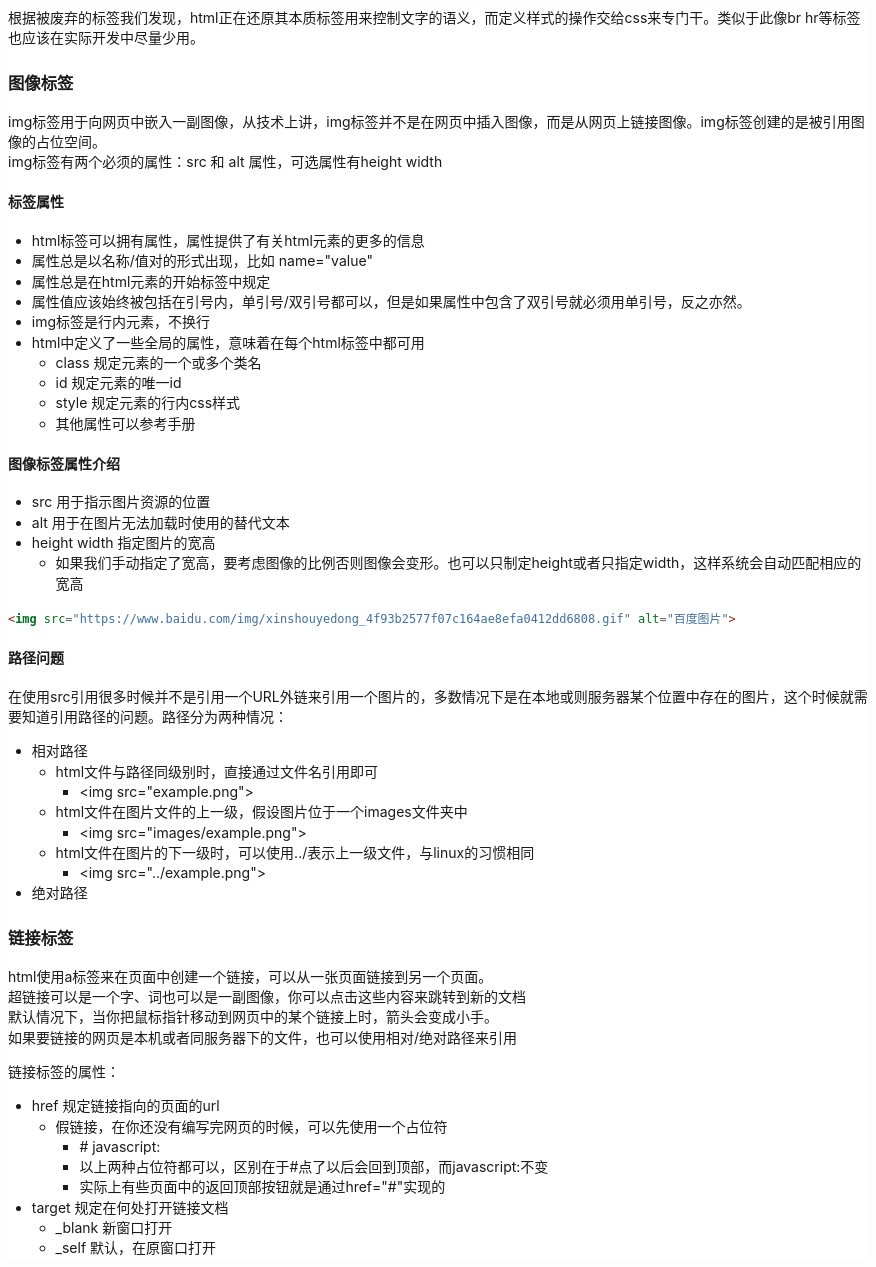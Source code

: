 根据被废弃的标签我们发现，html正在还原其本质标签用来控制文字的语义，而定义样式的操作交给css来专门干。类似于此像br hr等标签也应该在实际开发中尽量少用。

### 图像标签

img标签用于向网页中嵌入一副图像，从技术上讲，img标签并不是在网页中插入图像，而是从网页上链接图像。img标签创建的是被引用图像的占位空间。  
img标签有两个必须的属性：src 和 alt 属性，可选属性有height width  

#### 标签属性

- html标签可以拥有属性，属性提供了有关html元素的更多的信息
- 属性总是以名称/值对的形式出现，比如 name="value"
- 属性总是在html元素的开始标签中规定 
- 属性值应该始终被包括在引号内，单引号/双引号都可以，但是如果属性中包含了双引号就必须用单引号，反之亦然。
- img标签是行内元素，不换行
- html中定义了一些全局的属性，意味着在每个html标签中都可用
  - class 规定元素的一个或多个类名
  - id 规定元素的唯一id
  - style 规定元素的行内css样式
  - 其他属性可以参考手册


#### 图像标签属性介绍

- src 用于指示图片资源的位置
- alt 用于在图片无法加载时使用的替代文本
- height width 指定图片的宽高
  - 如果我们手动指定了宽高，要考虑图像的比例否则图像会变形。也可以只制定height或者只指定width，这样系统会自动匹配相应的宽高

``` html
<img src="https://www.baidu.com/img/xinshouyedong_4f93b2577f07c164ae8efa0412dd6808.gif" alt="百度图片">
```

#### 路径问题
在使用src引用很多时候并不是引用一个URL外链来引用一个图片的，多数情况下是在本地或则服务器某个位置中存在的图片，这个时候就需要知道引用路径的问题。路径分为两种情况：  

- 相对路径
  - html文件与路径同级别时，直接通过文件名引用即可
    - \<img src="example.png">
  - html文件在图片文件的上一级，假设图片位于一个images文件夹中
    - \<img src="images/example.png">
  - html文件在图片的下一级时，可以使用../表示上一级文件，与linux的习惯相同
    - \<img src="../example.png"> 
- 绝对路径

### 链接标签

html使用a标签来在页面中创建一个链接，可以从一张页面链接到另一个页面。  
超链接可以是一个字、词也可以是一副图像，你可以点击这些内容来跳转到新的文档  
默认情况下，当你把鼠标指针移动到网页中的某个链接上时，箭头会变成小手。  
如果要链接的网页是本机或者同服务器下的文件，也可以使用相对/绝对路径来引用  

链接标签的属性：  
- href 规定链接指向的页面的url
  - 假链接，在你还没有编写完网页的时候，可以先使用一个占位符
    - \# javascript:
    - 以上两种占位符都可以，区别在于#点了以后会回到顶部，而javascript:不变
    - 实际上有些页面中的返回顶部按钮就是通过href="#"实现的
- target 规定在何处打开链接文档
  - _blank 新窗口打开
  - _self 默认，在原窗口打开
